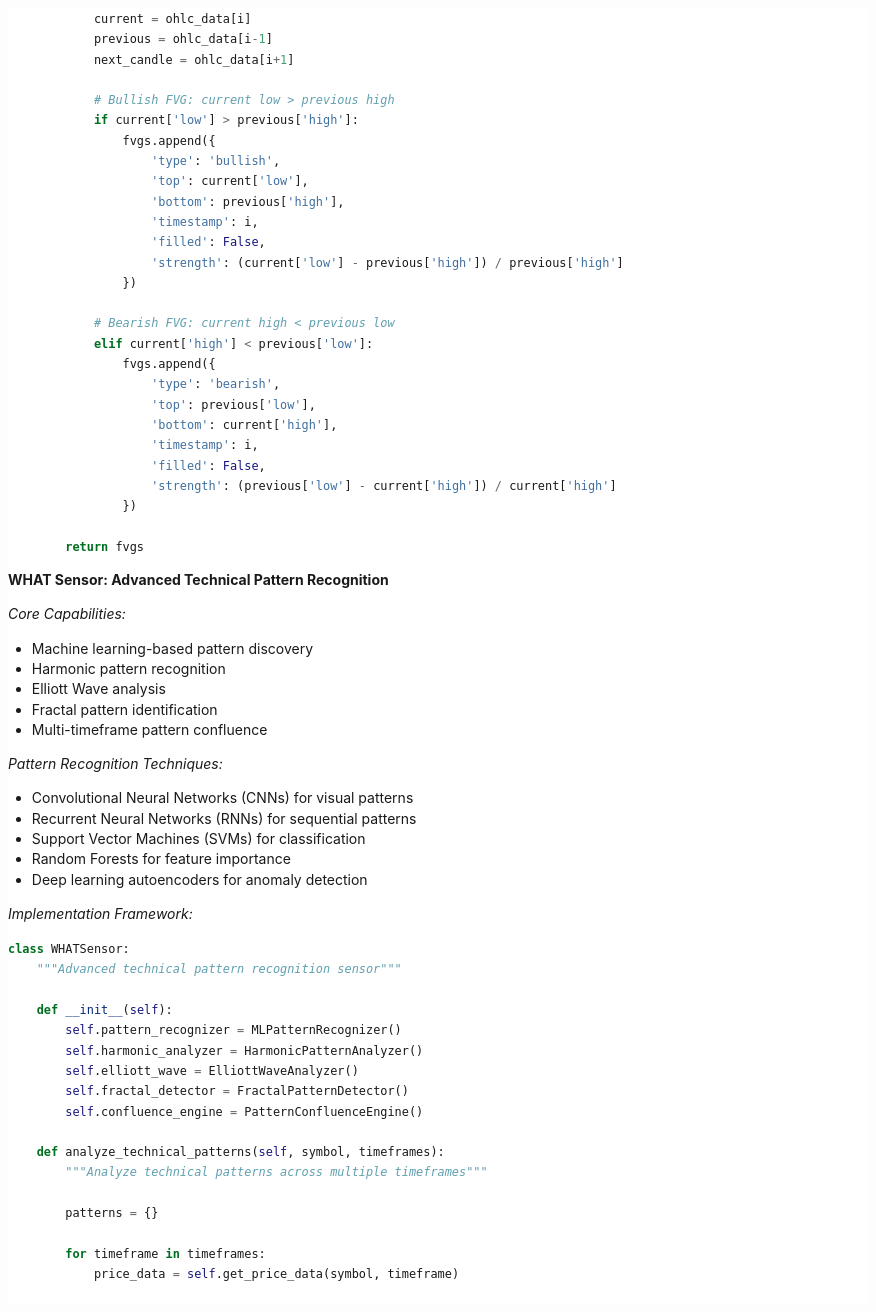 ```python
            current = ohlc_data[i]
            previous = ohlc_data[i-1]
            next_candle = ohlc_data[i+1]
            
            # Bullish FVG: current low > previous high
            if current['low'] > previous['high']:
                fvgs.append({
                    'type': 'bullish',
                    'top': current['low'],
                    'bottom': previous['high'],
                    'timestamp': i,
                    'filled': False,
                    'strength': (current['low'] - previous['high']) / previous['high']
                })
                
            # Bearish FVG: current high < previous low
            elif current['high'] < previous['low']:
                fvgs.append({
                    'type': 'bearish',
                    'top': previous['low'],
                    'bottom': current['high'],
                    'timestamp': i,
                    'filled': False,
                    'strength': (previous['low'] - current['high']) / current['high']
                })
                
        return fvgs
```

**WHAT Sensor: Advanced Technical Pattern Recognition**

*Core Capabilities:*
- Machine learning-based pattern discovery
- Harmonic pattern recognition
- Elliott Wave analysis
- Fractal pattern identification
- Multi-timeframe pattern confluence

*Pattern Recognition Techniques:*
- Convolutional Neural Networks (CNNs) for visual patterns
- Recurrent Neural Networks (RNNs) for sequential patterns
- Support Vector Machines (SVMs) for classification
- Random Forests for feature importance
- Deep learning autoencoders for anomaly detection

*Implementation Framework:*
```python
class WHATSensor:
    """Advanced technical pattern recognition sensor"""
    
    def __init__(self):
        self.pattern_recognizer = MLPatternRecognizer()
        self.harmonic_analyzer = HarmonicPatternAnalyzer()
        self.elliott_wave = ElliottWaveAnalyzer()
        self.fractal_detector = FractalPatternDetector()
        self.confluence_engine = PatternConfluenceEngine()
        
    def analyze_technical_patterns(self, symbol, timeframes):
        """Analyze technical patterns across multiple timeframes"""
        
        patterns = {}
        
        for timeframe in timeframes:
            price_data = self.get_price_data(symbol, timeframe)
            
```